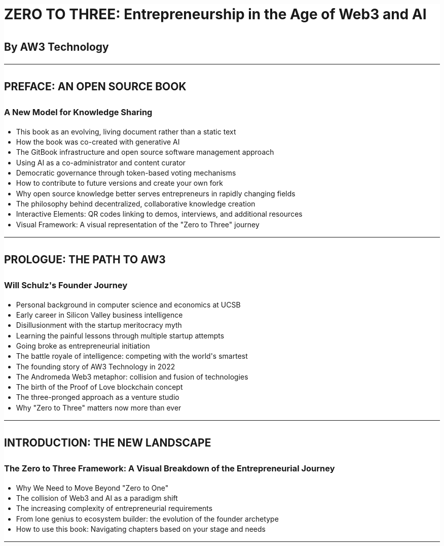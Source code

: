 # ZERO TO THREE: Entrepreneurship in the Age of Web3 and AI
## By AW3 Technology

---

## PREFACE: AN OPEN SOURCE BOOK
### A New Model for Knowledge Sharing
- This book as an evolving, living document rather than a static text
- How the book was co-created with generative AI
- The GitBook infrastructure and open source software management approach
- Using AI as a co-administrator and content curator
- Democratic governance through token-based voting mechanisms
- How to contribute to future versions and create your own fork
- Why open source knowledge better serves entrepreneurs in rapidly changing fields
- The philosophy behind decentralized, collaborative knowledge creation
- Interactive Elements: QR codes linking to demos, interviews, and additional resources
- Visual Framework: A visual representation of the "Zero to Three" journey

---

## PROLOGUE: THE PATH TO AW3
### Will Schulz's Founder Journey
- Personal background in computer science and economics at UCSB
- Early career in Silicon Valley business intelligence
- Disillusionment with the startup meritocracy myth
- Learning the painful lessons through multiple startup attempts
- Going broke as entrepreneurial initiation
- The battle royale of intelligence: competing with the world's smartest
- The founding story of AW3 Technology in 2022
- The Andromeda Web3 metaphor: collision and fusion of technologies
- The birth of the Proof of Love blockchain concept
- The three-pronged approach as a venture studio
- Why "Zero to Three" matters now more than ever

---

## INTRODUCTION: THE NEW LANDSCAPE
### The Zero to Three Framework: A Visual Breakdown of the Entrepreneurial Journey
- Why We Need to Move Beyond "Zero to One"
- The collision of Web3 and AI as a paradigm shift
- The increasing complexity of entrepreneurial requirements
- From lone genius to ecosystem builder: the evolution of the founder archetype
- How to use this book: Navigating chapters based on your stage and needs

---